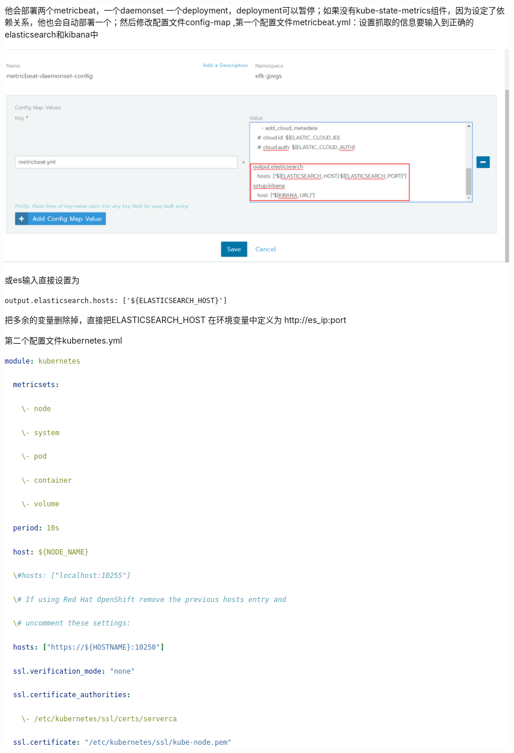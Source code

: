 他会部署两个metricbeat，一个daemonset  一个deployment，deployment可以暂停；如果没有kube-state-metrics组件，因为设定了依赖关系，他也会自动部署一个；然后修改配置文件config-map ,第一个配置文件metricbeat.yml：设置抓取的信息要输入到正确的elasticsearch和kibana中

![1562770063518](images/1562770063518.png)



或es输入直接设置为  

`output.elasticsearch.hosts: ['${ELASTICSEARCH_HOST}']  `

把多余的变量删除掉，直接把ELASTICSEARCH_HOST 在环境变量中定义为 http://es_ip:port

第二个配置文件kubernetes.yml 

```yaml
module: kubernetes

  metricsets:

​    \- node

​    \- system

​    \- pod

​    \- container

​    \- volume

  period: 10s

  host: ${NODE_NAME}

  \#hosts: ["localhost:10255"]

  \# If using Red Hat OpenShift remove the previous hosts entry and 

  \# uncomment these settings:

  hosts: ["https://${HOSTNAME}:10250"]

  ssl.verification_mode: "none"

  ssl.certificate_authorities:

​    \- /etc/kubernetes/ssl/certs/serverca

  ssl.certificate: "/etc/kubernetes/ssl/kube-node.pem"
```